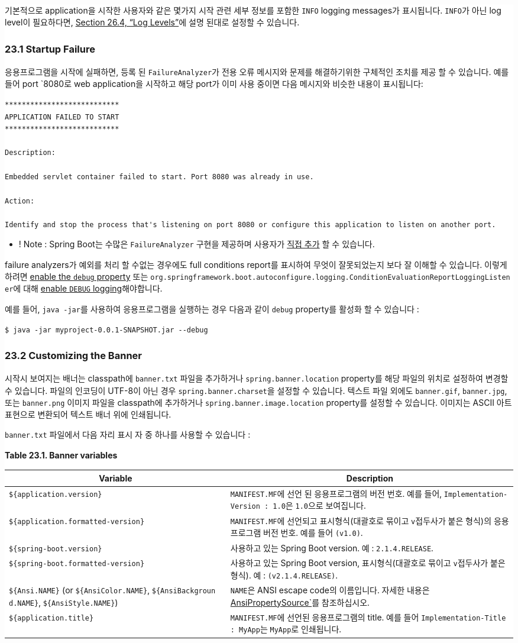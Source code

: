 기본적으로 application을 시작한 사용자와 같은 몇가지 시작 관련 세부 정보를 포함한 `INFO` logging messages가 표시됩니다. `INFO`가 아닌 log level이 필요하다면, [Section 26.4, “Log Levels”](https://docs.spring.io/spring-boot/docs/2.1.4.RELEASE/reference/htmlsingle/#boot-features-custom-log-levels)에 설명 된대로 설정할 수 있습니다.

### 23.1 Startup Failure

응용프로그램을 시작에 실패하면, 등록 된 `FailureAnalyzer`가 전용 오류 메시지와 문제를 해결하기위한 구체적인 조치를 제공 할 수 있습니다. 예를 들어 port `8080로 web application을 시작하고 해당 port가 이미 사용 중이면 다음 메시지와 비슷한 내용이 표시됩니다: 

```
***************************
APPLICATION FAILED TO START
***************************

Description:

Embedded servlet container failed to start. Port 8080 was already in use.

Action:

Identify and stop the process that's listening on port 8080 or configure this application to listen on another port.
```

* ! Note : Spring Boot는 수많은 `FailureAnalyzer` 구현을 제공하며 사용자가 [직접 추가](https://docs.spring.io/spring-boot/docs/2.1.4.RELEASE/reference/htmlsingle/#howto-failure-analyzer) 할 수 있습니다.

failure analyzers가 예외를 처리 할 수없는 경우에도 full conditions report를 표시하여 무엇이 잘못되었는지 보다 잘 이해할 수 있습니다. 이렇게하려면 [enable the `debug` property](https://docs.spring.io/spring-boot/docs/2.1.4.RELEASE/reference/htmlsingle/#boot-features-external-config) 또는 `org.springframework.boot.autoconfigure.logging.ConditionEvaluationReportLoggingListener`에 대해 [enable `DEBUG` logging](https://docs.spring.io/spring-boot/docs/2.1.4.RELEASE/reference/htmlsingle/#boot-features-custom-log-levels)해야합니다.

예를 들어, `java -jar`를 사용하여 응용프로그램을 실행하는 경우 다음과 같이 `debug` property를 활성화 할 수 있습니다 :

```
$ java -jar myproject-0.0.1-SNAPSHOT.jar --debug
```

### 23.2 Customizing the Banner

시작시 보여지는 배너는 classpath에 `banner.txt` 파일을 추가하거나 `spring.banner.location` property를 해당 파일의 위치로 설정하여 변경할 수 있습니다. 파일의 인코딩이 UTF-8이 아닌 경우 `spring.banner.charset`을 설정할 수 있습니다. 텍스트 파일 외에도 `banner.gif`, `banner.jpg`, 또는 `banner.png` 이미지 파일을 classpath에 추가하거나 `spring.banner.image.location` property를 설정할 수 있습니다. 이미지는 ASCII 아트 표현으로 변환되어 텍스트 배너 위에 인쇄됩니다.

`banner.txt` 파일에서 다음 자리 표시 자 중 하나를 사용할 수 있습니다 : 

**Table 23.1. Banner variables**

| Variable                                                     | Description                                                  |
| ------------------------------------------------------------ | ------------------------------------------------------------ |
| `${application.version}`                                     | `MANIFEST.MF`에 선언 된 응용프로그램의 버전 번호. 예를 들어, `Implementation-Version : 1.0`은 `1.0`으로 보여집니다. |
| `${application.formatted-version}`                           | `MANIFEST.MF`에 선언되고 표시형식(대괄호로 묶이고 `v`접두사가 붙은 형식)의 응용프로그램 버전 번호. 예를 들어 `(v1.0)`. |
| `${spring-boot.version}`                                     | 사용하고 있는 Spring Boot version. 예 : `2.1.4.RELEASE`.     |
| `${spring-boot.formatted-version}`                           | 사용하고 있는 Spring Boot version, 표시형식(대괄호로 묶이고 `v`접두사가 붙은 형식). 예 : `(v2.1.4.RELEASE)`. |
| `${Ansi.NAME}` (or `${AnsiColor.NAME}`, `${AnsiBackground.NAME}`, `${AnsiStyle.NAME}`) | `NAME`은 ANSI escape code의 이름입니다. 자세한 내용은 [AnsiPropertySource`](https://github.com/spring-projects/spring-boot/tree/v2.1.4.RELEASE/spring-boot-project/spring-boot/src/main/java/org/springframework/boot/ansi/AnsiPropertySource.java)를 참조하십시오. |
| `${application.title}`                                       | `MANIFEST.MF`에 선언된 응용프로그램의 title. 예를 들어 `Implementation-Title : MyApp`는 `MyApp`로 인쇄됩니다. |
